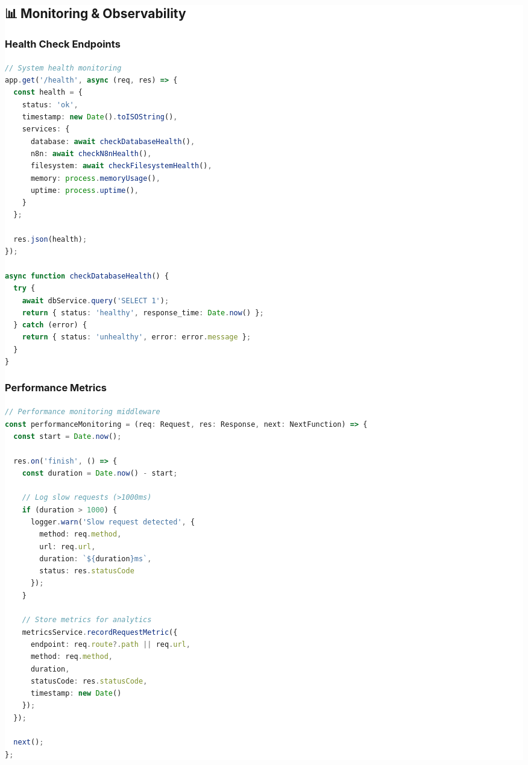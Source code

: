 
## 📊 Monitoring & Observability

### Health Check Endpoints
```typescript
// System health monitoring
app.get('/health', async (req, res) => {
  const health = {
    status: 'ok',
    timestamp: new Date().toISOString(),
    services: {
      database: await checkDatabaseHealth(),
      n8n: await checkN8nHealth(),
      filesystem: await checkFilesystemHealth(),
      memory: process.memoryUsage(),
      uptime: process.uptime(),
    }
  };
  
  res.json(health);
});

async function checkDatabaseHealth() {
  try {
    await dbService.query('SELECT 1');
    return { status: 'healthy', response_time: Date.now() };
  } catch (error) {
    return { status: 'unhealthy', error: error.message };
  }
}
```

### Performance Metrics
```typescript
// Performance monitoring middleware
const performanceMonitoring = (req: Request, res: Response, next: NextFunction) => {
  const start = Date.now();
  
  res.on('finish', () => {
    const duration = Date.now() - start;
    
    // Log slow requests (>1000ms)
    if (duration > 1000) {
      logger.warn('Slow request detected', {
        method: req.method,
        url: req.url,
        duration: `${duration}ms`,
        status: res.statusCode
      });
    }
    
    // Store metrics for analytics
    metricsService.recordRequestMetric({
      endpoint: req.route?.path || req.url,
      method: req.method,
      duration,
      statusCode: res.statusCode,
      timestamp: new Date()
    });
  });
  
  next();
};
```